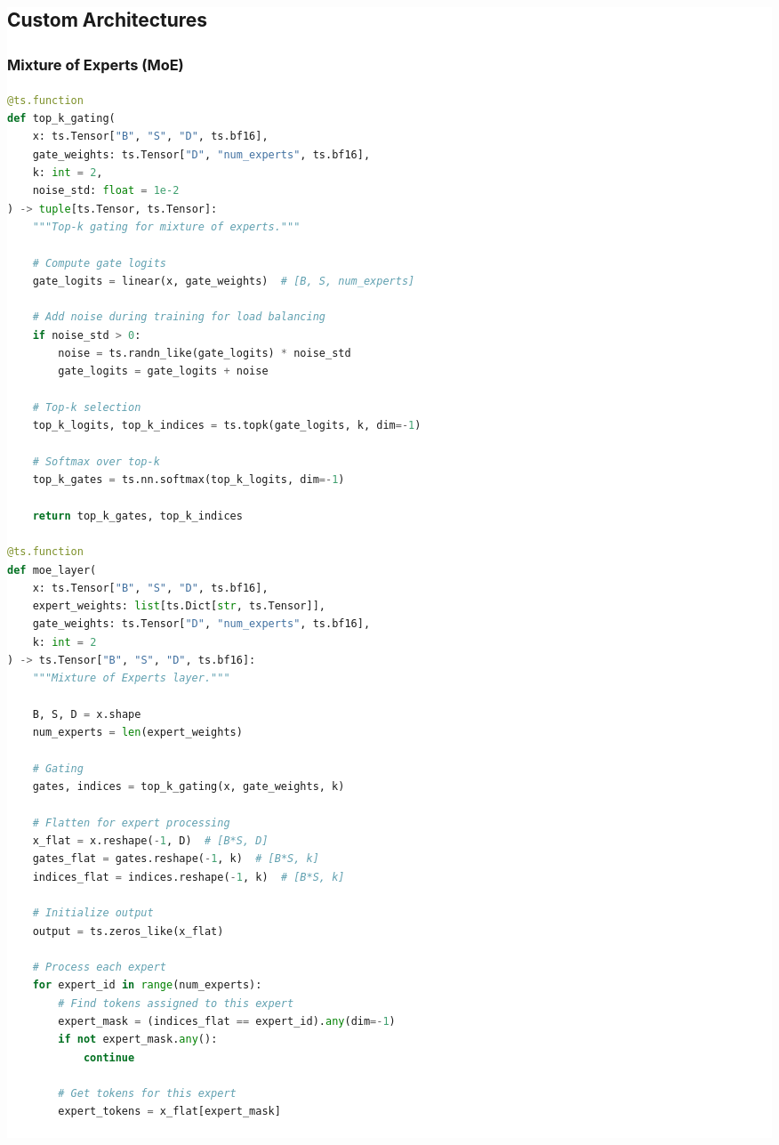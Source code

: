 ## Custom Architectures

### Mixture of Experts (MoE)

```python
@ts.function
def top_k_gating(
    x: ts.Tensor["B", "S", "D", ts.bf16],
    gate_weights: ts.Tensor["D", "num_experts", ts.bf16],
    k: int = 2,
    noise_std: float = 1e-2
) -> tuple[ts.Tensor, ts.Tensor]:
    """Top-k gating for mixture of experts."""
    
    # Compute gate logits
    gate_logits = linear(x, gate_weights)  # [B, S, num_experts]
    
    # Add noise during training for load balancing
    if noise_std > 0:
        noise = ts.randn_like(gate_logits) * noise_std
        gate_logits = gate_logits + noise
    
    # Top-k selection
    top_k_logits, top_k_indices = ts.topk(gate_logits, k, dim=-1)
    
    # Softmax over top-k
    top_k_gates = ts.nn.softmax(top_k_logits, dim=-1)
    
    return top_k_gates, top_k_indices

@ts.function
def moe_layer(
    x: ts.Tensor["B", "S", "D", ts.bf16],
    expert_weights: list[ts.Dict[str, ts.Tensor]],
    gate_weights: ts.Tensor["D", "num_experts", ts.bf16],
    k: int = 2
) -> ts.Tensor["B", "S", "D", ts.bf16]:
    """Mixture of Experts layer."""
    
    B, S, D = x.shape
    num_experts = len(expert_weights)
    
    # Gating
    gates, indices = top_k_gating(x, gate_weights, k)
    
    # Flatten for expert processing
    x_flat = x.reshape(-1, D)  # [B*S, D]
    gates_flat = gates.reshape(-1, k)  # [B*S, k]
    indices_flat = indices.reshape(-1, k)  # [B*S, k]
    
    # Initialize output
    output = ts.zeros_like(x_flat)
    
    # Process each expert
    for expert_id in range(num_experts):
        # Find tokens assigned to this expert
        expert_mask = (indices_flat == expert_id).any(dim=-1)
        if not expert_mask.any():
            continue
        
        # Get tokens for this expert
        expert_tokens = x_flat[expert_mask]
        
```